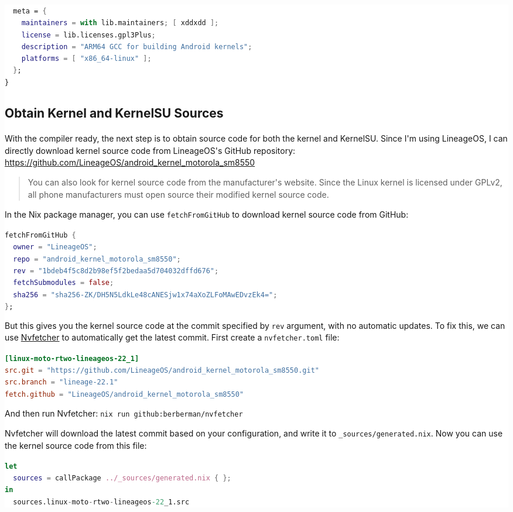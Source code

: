 ```nix
  meta = {
    maintainers = with lib.maintainers; [ xddxdd ];
    license = lib.licenses.gpl3Plus;
    description = "ARM64 GCC for building Android kernels";
    platforms = [ "x86_64-linux" ];
  };
}
```

## Obtain Kernel and KernelSU Sources

With the compiler ready, the next step is to obtain source code for both the
kernel and KernelSU. Since I'm using LineageOS, I can directly download kernel
source code from LineageOS's GitHub repository:
<https://github.com/LineageOS/android_kernel_motorola_sm8550>

> You can also look for kernel source code from the manufacturer's website.
> Since the Linux kernel is licensed under GPLv2, all phone manufacturers must
> open source their modified kernel source code.

In the Nix package manager, you can use `fetchFromGitHub` to download kernel
source code from GitHub:

```nix
fetchFromGitHub {
  owner = "LineageOS";
  repo = "android_kernel_motorola_sm8550";
  rev = "1bdeb4f5c8d2b98ef5f2bedaa5d704032dffd676";
  fetchSubmodules = false;
  sha256 = "sha256-ZK/DH5N5LdkLe48cANESjw1x74aXoZLFoMAwEDvzEk4=";
};
```

But this gives you the kernel source code at the commit specified by `rev`
argument, with no automatic updates. To fix this, we can use
[Nvfetcher](https://github.com/berberman/nvfetcher) to automatically get the
latest commit. First create a `nvfetcher.toml` file:

```toml
[linux-moto-rtwo-lineageos-22_1]
src.git = "https://github.com/LineageOS/android_kernel_motorola_sm8550.git"
src.branch = "lineage-22.1"
fetch.github = "LineageOS/android_kernel_motorola_sm8550"
```

And then run Nvfetcher: `nix run github:berberman/nvfetcher`

Nvfetcher will download the latest commit based on your configuration, and write
it to `_sources/generated.nix`. Now you can use the kernel source code from this
file:

```nix
let
  sources = callPackage ../_sources/generated.nix { };
in
  sources.linux-moto-rtwo-lineageos-22_1.src
```
